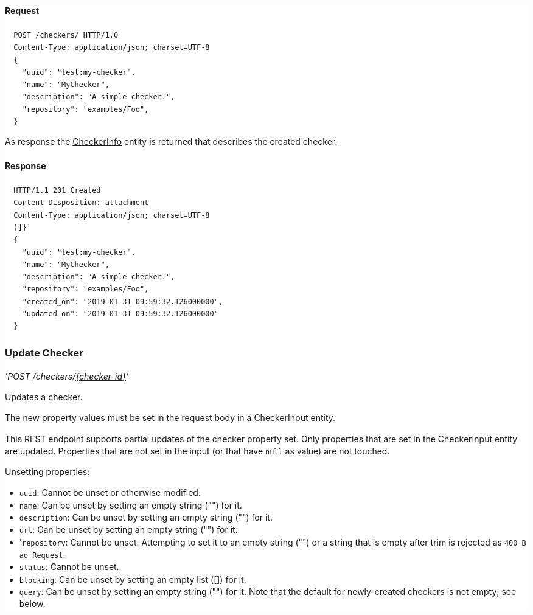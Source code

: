 #### Request

```
  POST /checkers/ HTTP/1.0
  Content-Type: application/json; charset=UTF-8
  {
    "uuid": "test:my-checker",
    "name": "MyChecker",
    "description": "A simple checker.",
    "repository": "examples/Foo",
  }
```

As response the [CheckerInfo](#checker-info) entity is returned that describes
the created checker.

#### Response

```
  HTTP/1.1 201 Created
  Content-Disposition: attachment
  Content-Type: application/json; charset=UTF-8
  )]}'
  {
    "uuid": "test:my-checker",
    "name": "MyChecker",
    "description": "A simple checker.",
    "repository": "examples/Foo",
    "created_on": "2019-01-31 09:59:32.126000000",
    "updated_on": "2019-01-31 09:59:32.126000000"
  }
```

### <a id="update-checker"> Update Checker
_'POST /checkers/[\{checker-id\}](#checker-id)'_

Updates a checker.

The new property values must be set in the request body in a
[CheckerInput](#checker-input) entity.

This REST endpoint supports partial updates of the checker property set. Only
properties that are set in the [CheckerInput](#checker-input) entity are
updated. Properties that are not set in the input (or that have `null` as value)
are not touched.

Unsetting properties:

* `uuid`: Cannot be unset or otherwise modified.
* `name`: Can be unset by setting an empty string ("") for it.
* `description`: Can be unset by setting an empty string ("") for it.
* `url`: Can be unset by setting an empty string ("") for it.
* '`repository`: Cannot be unset. Attempting to set it to an empty string ("")
  or a string that is empty after trim is rejected as `400 Bad Request`.
* `status`: Cannot be unset.
* `blocking`: Can be unset by setting an empty list (\[\]) for it.
* `query`: Can be unset by setting an empty string ("") for it. Note that the
  default for newly-created checkers is not empty; see [below](#query).
